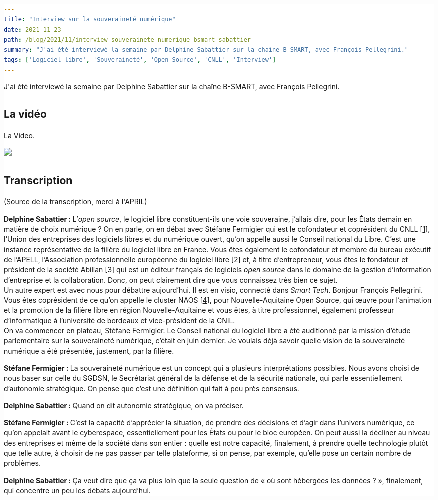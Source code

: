 ```yaml
---
title: "Interview sur la souveraineté numérique"
date: 2021-11-23
path: /blog/2021/11/interview-souverainete-numerique-bsmart-sabattier
summary: "J'ai été interviewé la semaine par Delphine Sabattier sur la chaîne B-SMART, avec François Pellegrini."
tags: ['Logiciel libre', 'Souveraineté', 'Open Source', 'CNLL', 'Interview']
---
```


J'ai été interviewé la semaine par Delphine Sabattier sur la chaîne B-SMART, avec François Pellegrini.

## La vidéo

La [Video](https://www.bsmart.fr/video/10073-smart-tech-partie-16-novembre-2021).

<a href="https://www.bsmart.fr/video/10073-smart-tech-partie-16-novembre-2021"><img src="/images/screenshot-bsmart.png"></a>

## Transcription

([Source de la transcription, merci à l'APRIL](https://www.librealire.org/open-source-pour-un-numerique-souverain))

<div class="crayon article-texte-986 article__texte"><p><b>Delphine Sabattier&nbsp;: </b>L’<em>open source</em>, le logiciel libre constituent-ils une voie souveraine, j’allais dire, pour les États demain en matière de choix numérique&nbsp;? On en parle, on en débat avec Stéfane Fermigier qui est le cofondateur et coprésident du CNLL<span class="spip_note_ref">&nbsp;[<a href="#nb2-1" class="spip_note" rel="appendix" title="CNLL" id="nh2-1">1</a>]</span>, l’Union des entreprises des logiciels libres et du numérique ouvert, qu’on appelle aussi le Conseil national du Libre. C’est une instance représentative de la filière du logiciel libre en France. Vous êtes également le cofondateur et membre du bureau exécutif de l’APELL, l’Association professionnelle européenne du logiciel libre<span class="spip_note_ref">&nbsp;[<a href="#nb2-2" class="spip_note" rel="appendix" title="APELL - Association professionnelle européenne du logiciel libre" id="nh2-2">2</a>]</span> et, à titre d’entrepreneur, vous êtes le fondateur et président de la société Abilian<span class="spip_note_ref">&nbsp;[<a href="#nb2-3" class="spip_note" rel="appendix" title="Abilian" id="nh2-3">3</a>]</span> qui est un éditeur français de logiciels <em>open source</em> dans le domaine de la gestion d’information d’entreprise et la collaboration. Donc, on peut clairement dire que vous connaissez très bien ce sujet.<br>
Un autre expert est avec nous pour débattre aujourd’hui. Il est en visio, connecté dans <em>Smart Tech</em>. Bonjour François Pellegrini. Vous êtes coprésident de ce qu’on appelle le cluster NAOS<span class="spip_note_ref">&nbsp;[<a href="#nb2-4" class="spip_note" rel="appendix" title="Cluster NAOS - Nouvelle-Aquitaine Open Source" id="nh2-4">4</a>]</span>, pour Nouvelle-Aquitaine Open Source, qui œuvre pour l’animation et la promotion de la filière libre en région Nouvelle-Aquitaine et vous êtes, à titre professionnel, également professeur d’informatique à l’université de bordeaux et vice-président de la CNIL.<br>
On va commencer en plateau, Stéfane Fermigier. Le Conseil national du logiciel libre a été auditionné par la mission d’étude parlementaire sur la souveraineté numérique, c’était en juin dernier. Je voulais déjà savoir quelle vision de la souveraineté numérique a été présentée, justement, par la filière.</p>
<p><b>Stéfane Fermigier&nbsp;: </b>La souveraineté numérique est un concept qui a plusieurs interprétations possibles. Nous avons choisi de nous baser sur celle du SGDSN, le Secrétariat général de la défense et de la sécurité nationale, qui parle essentiellement d’autonomie stratégique. On pense que c’est une définition qui fait à peu près consensus.</p>
<p><b>Delphine Sabattier&nbsp;: </b>Quand on dit autonomie stratégique, on va préciser.</p>
<p><b>Stéfane Fermigier&nbsp;: </b>C’est la capacité d’apprécier la situation, de prendre des décisions et d’agir dans l’univers numérique, ce qu’on appelait avant le cyberespace, essentiellement pour les États ou pour le bloc européen. On peut aussi la décliner au niveau des entreprises et même de la société dans son entier&nbsp;: quelle est notre capacité, finalement, à prendre quelle technologie plutôt que telle autre, à choisir de ne pas passer par telle plateforme, si on pense, par exemple, qu’elle pose un certain nombre de problèmes.</p>
<p><b>Delphine Sabattier&nbsp;: </b>Ça veut dire que ça va plus loin que la seule question de «&nbsp;où sont hébergées les données&nbsp;?&nbsp;», finalement, qui concentre un peu les débats aujourd’hui.</p>